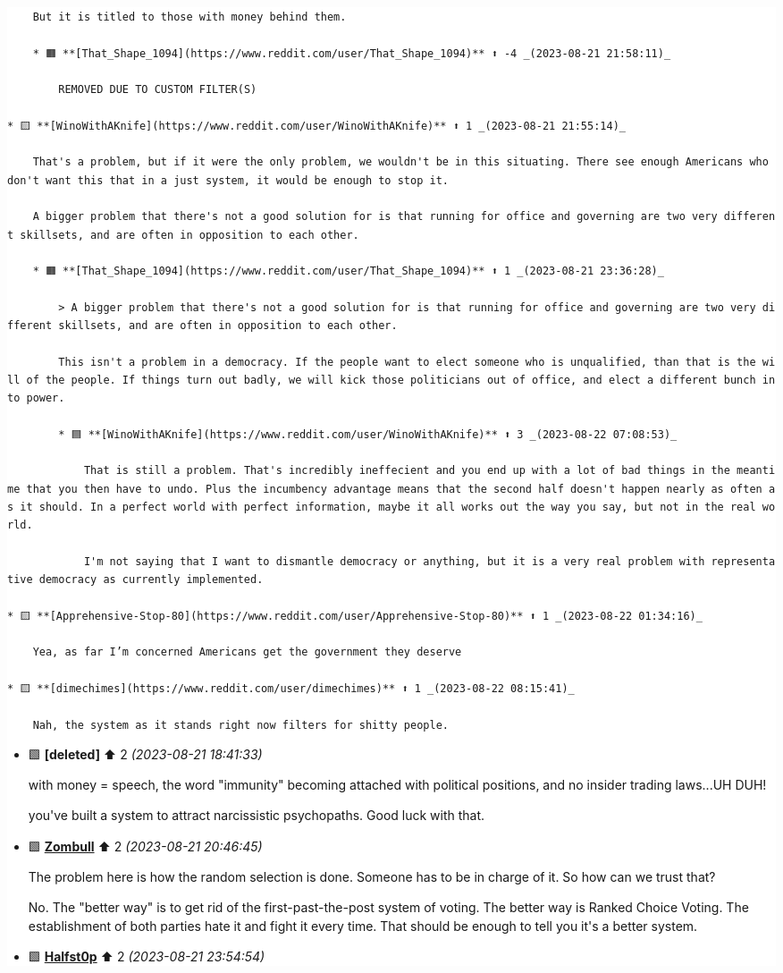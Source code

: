 		But it is titled to those with money behind them.

		* 🟧 **[That_Shape_1094](https://www.reddit.com/user/That_Shape_1094)** ⬆️ -4 _(2023-08-21 21:58:11)_

			REMOVED DUE TO CUSTOM FILTER(S)

	* 🟨 **[WinoWithAKnife](https://www.reddit.com/user/WinoWithAKnife)** ⬆️ 1 _(2023-08-21 21:55:14)_

		That's a problem, but if it were the only problem, we wouldn't be in this situating. There see enough Americans who don't want this that in a just system, it would be enough to stop it.
		
		A bigger problem that there's not a good solution for is that running for office and governing are two very different skillsets, and are often in opposition to each other.

		* 🟧 **[That_Shape_1094](https://www.reddit.com/user/That_Shape_1094)** ⬆️ 1 _(2023-08-21 23:36:28)_

			> A bigger problem that there's not a good solution for is that running for office and governing are two very different skillsets, and are often in opposition to each other.
			
			This isn't a problem in a democracy. If the people want to elect someone who is unqualified, than that is the will of the people. If things turn out badly, we will kick those politicians out of office, and elect a different bunch into power.

			* 🟦 **[WinoWithAKnife](https://www.reddit.com/user/WinoWithAKnife)** ⬆️ 3 _(2023-08-22 07:08:53)_

				That is still a problem. That's incredibly ineffecient and you end up with a lot of bad things in the meantime that you then have to undo. Plus the incumbency advantage means that the second half doesn't happen nearly as often as it should. In a perfect world with perfect information, maybe it all works out the way you say, but not in the real world.
				
				I'm not saying that I want to dismantle democracy or anything, but it is a very real problem with representative democracy as currently implemented.

	* 🟨 **[Apprehensive-Stop-80](https://www.reddit.com/user/Apprehensive-Stop-80)** ⬆️ 1 _(2023-08-22 01:34:16)_

		Yea, as far I’m concerned Americans get the government they deserve

	* 🟨 **[dimechimes](https://www.reddit.com/user/dimechimes)** ⬆️ 1 _(2023-08-22 08:15:41)_

		Nah, the system as it stands right now filters for shitty people.

* 🟩 **[deleted]** ⬆️ 2 _(2023-08-21 18:41:33)_

	with money = speech, the word "immunity" becoming attached with political positions, and no insider trading laws...UH DUH!

	you've built a system to attract narcissistic psychopaths. Good luck with that.

* 🟩 **[Zombull](https://www.reddit.com/user/Zombull)** ⬆️ 2 _(2023-08-21 20:46:45)_

	The problem here is how the random selection is done. Someone has to be in charge of it. So how can we trust that?

	No. The "better way" is to get rid of the first-past-the-post system of voting. The better way is Ranked Choice Voting. The establishment of both parties hate it and fight it every time. That should be enough to tell you it's a better system.

* 🟩 **[Halfst0p](https://www.reddit.com/user/Halfst0p)** ⬆️ 2 _(2023-08-21 23:54:54)_
